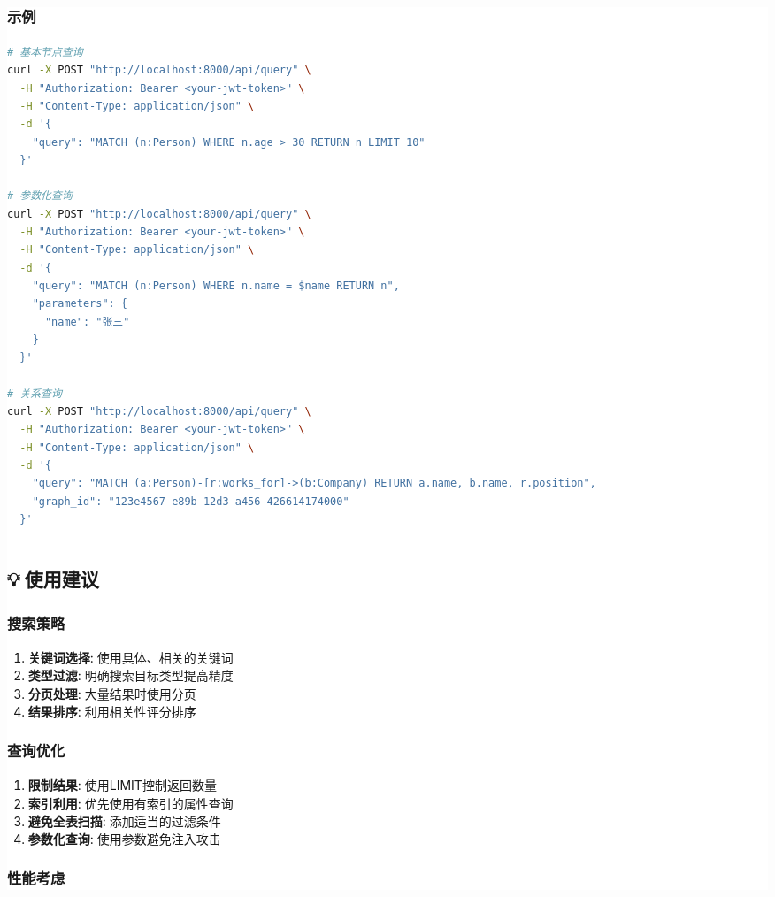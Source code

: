 ### 示例

```bash
# 基本节点查询
curl -X POST "http://localhost:8000/api/query" \
  -H "Authorization: Bearer <your-jwt-token>" \
  -H "Content-Type: application/json" \
  -d '{
    "query": "MATCH (n:Person) WHERE n.age > 30 RETURN n LIMIT 10"
  }'

# 参数化查询
curl -X POST "http://localhost:8000/api/query" \
  -H "Authorization: Bearer <your-jwt-token>" \
  -H "Content-Type: application/json" \
  -d '{
    "query": "MATCH (n:Person) WHERE n.name = $name RETURN n",
    "parameters": {
      "name": "张三"
    }
  }'

# 关系查询
curl -X POST "http://localhost:8000/api/query" \
  -H "Authorization: Bearer <your-jwt-token>" \
  -H "Content-Type: application/json" \
  -d '{
    "query": "MATCH (a:Person)-[r:works_for]->(b:Company) RETURN a.name, b.name, r.position",
    "graph_id": "123e4567-e89b-12d3-a456-426614174000"
  }'
```

---

## 💡 使用建议

### 搜索策略

1. **关键词选择**: 使用具体、相关的关键词
2. **类型过滤**: 明确搜索目标类型提高精度
3. **分页处理**: 大量结果时使用分页
4. **结果排序**: 利用相关性评分排序

### 查询优化

1. **限制结果**: 使用LIMIT控制返回数量
2. **索引利用**: 优先使用有索引的属性查询
3. **避免全表扫描**: 添加适当的过滤条件
4. **参数化查询**: 使用参数避免注入攻击

### 性能考虑
